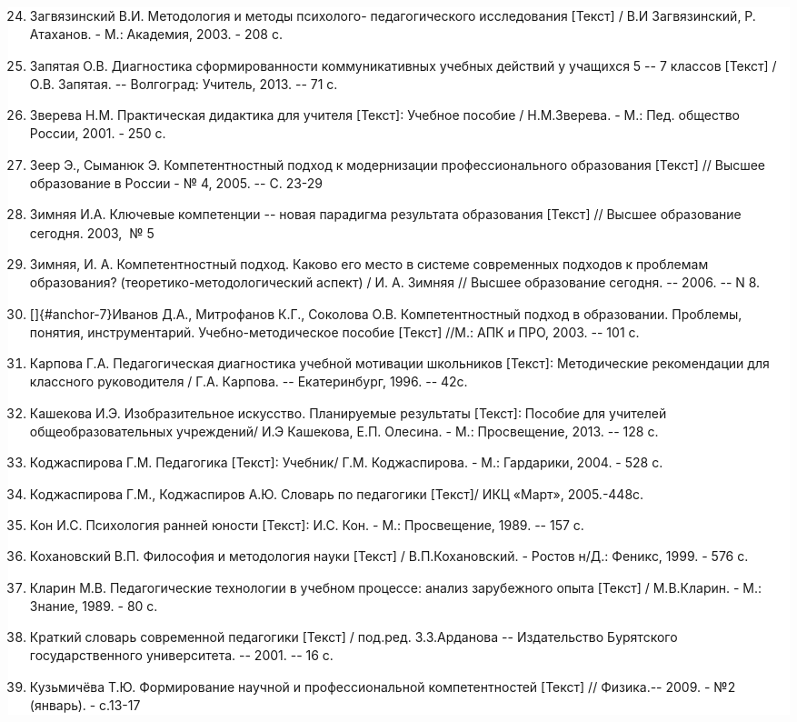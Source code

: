 24. Загвязинский В.И. Методология и методы психолого- педагогического
    исследования \[Текст\] / В.И Загвязинский, Р. Атаханов. - М.:
    Академия, 2003. - 208 с.

25. Запятая О.В. Диагностика сформированности коммуникативных учебных
    действий у учащихся 5 -- 7 классов \[Текст\] / О.В. Запятая. --
    Волгоград: Учитель, 2013. -- 71 с.

26. Зверева Н.М. Практическая дидактика для учителя \[Текст\]: Учебное
    пособие / Н.М.Зверева. - М.: Пед. общество России, 2001. - 250 с.

27. Зеер Э., Сыманюк Э. Компетентностный подход к модернизации
    профессионального образования \[Текст\] // Высшее образование в
    России - № 4, 2005. -- С. 23-29

28. Зимняя И.А. Ключевые компетенции -- новая парадигма результата
    образования \[Текст\] // Высшее образование сегодня. 2003,  № 5

29. Зимняя, И. А. Компетентностный подход. Каково его место в системе
    современных подходов к проблемам образования?
    (теоретико-методологический аспект) / И. А. Зимняя // Высшее
    образование сегодня. -- 2006. -- N 8.

30. []{#anchor-7}Иванов Д.А., Митрофанов К.Г., Соколова О.В.
    Компетентностный подход в образовании. Проблемы, понятия,
    инструментарий. Учебно-методическое пособие \[Текст\] //М.: АПК и
    ПРО, 2003. -- 101 с.

31. Карпова Г.А. Педагогическая диагностика учебной мотивации школьников
    \[Текст\]: Методические рекомендации для классного руководителя /
    Г.А. Карпова. -- Екатеринбург, 1996. -- 42с.

32. Кашекова И.Э. Изобразительное искусство. Планируемые результаты
    \[Текст\]: Пособие для учителей общеобразовательных учреждений/ И.Э
    Кашекова, Е.П. Олесина. - М.: Просвещение, 2013. -- 128 с.

33. Коджаспирова Г.М. Педагогика \[Текст\]: Учебник/ Г.М.
    Коджаспирова. - М.: Гардарики, 2004. - 528 с.

34. Коджаспирова Г.М., Коджаспиров А.Ю. Словарь по педагогики \[Текст\]/
    ИКЦ «Март», 2005.-448с.

35. Кон И.С. Психология ранней юности \[Текст\]: И.С. Кон. - М.:
    Просвещение, 1989. -- 157 с.

36. Кохановский В.П. Философия и методология науки \[Текст\] /
    В.П.Кохановский. - Ростов н/Д.: Феникс, 1999. - 576 с.

37.  Кларин М.В. Педагогические технологии в учебном процессе: анализ
    зарубежного опыта \[Текст\] / М.В.Кларин. - М.: Знание, 1989. - 80
    с.

38. Краткий словарь современной педагогики \[Текст\] / под.ред.
    З.З.Арданова -- Издательство Бурятского государственного
    университета. -- 2001. -- 16 с.

39. Кузьмичёва Т.Ю. Формирование научной и профессиональной
    компетентностей \[Текст\] // Физика.-- 2009. - №2 (январь). -
    с.13-17
